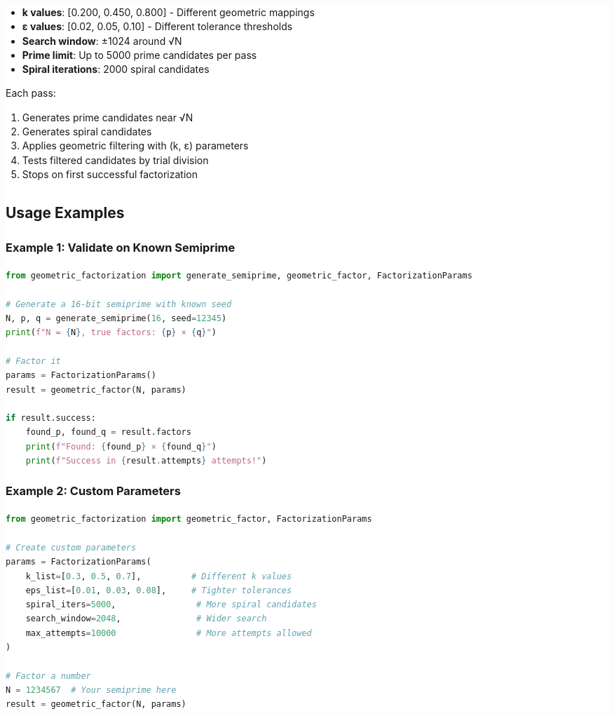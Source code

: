 - **k values**: [0.200, 0.450, 0.800] - Different geometric mappings
- **ε values**: [0.02, 0.05, 0.10] - Different tolerance thresholds
- **Search window**: ±1024 around √N
- **Prime limit**: Up to 5000 prime candidates per pass
- **Spiral iterations**: 2000 spiral candidates

Each pass:

1. Generates prime candidates near √N
2. Generates spiral candidates
3. Applies geometric filtering with (k, ε) parameters
4. Tests filtered candidates by trial division
5. Stops on first successful factorization

## Usage Examples

### Example 1: Validate on Known Semiprime

```python
from geometric_factorization import generate_semiprime, geometric_factor, FactorizationParams

# Generate a 16-bit semiprime with known seed
N, p, q = generate_semiprime(16, seed=12345)
print(f"N = {N}, true factors: {p} × {q}")

# Factor it
params = FactorizationParams()
result = geometric_factor(N, params)

if result.success:
    found_p, found_q = result.factors
    print(f"Found: {found_p} × {found_q}")
    print(f"Success in {result.attempts} attempts!")
```

### Example 2: Custom Parameters

```python
from geometric_factorization import geometric_factor, FactorizationParams

# Create custom parameters
params = FactorizationParams(
    k_list=[0.3, 0.5, 0.7],          # Different k values
    eps_list=[0.01, 0.03, 0.08],     # Tighter tolerances
    spiral_iters=5000,                # More spiral candidates
    search_window=2048,               # Wider search
    max_attempts=10000                # More attempts allowed
)

# Factor a number
N = 1234567  # Your semiprime here
result = geometric_factor(N, params)
```
